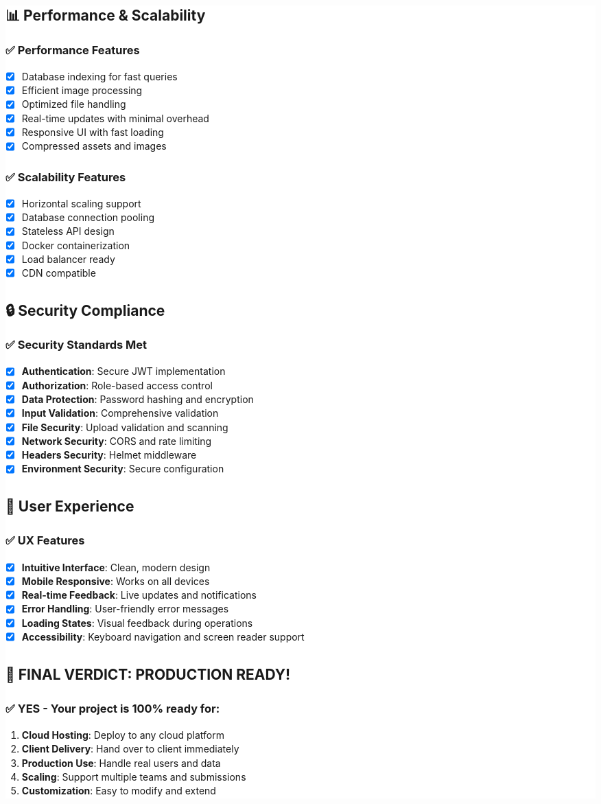 ## 📊 Performance & Scalability

### ✅ Performance Features
- [x] Database indexing for fast queries
- [x] Efficient image processing
- [x] Optimized file handling
- [x] Real-time updates with minimal overhead
- [x] Responsive UI with fast loading
- [x] Compressed assets and images

### ✅ Scalability Features
- [x] Horizontal scaling support
- [x] Database connection pooling
- [x] Stateless API design
- [x] Docker containerization
- [x] Load balancer ready
- [x] CDN compatible

## 🔒 Security Compliance

### ✅ Security Standards Met
- [x] **Authentication**: Secure JWT implementation
- [x] **Authorization**: Role-based access control
- [x] **Data Protection**: Password hashing and encryption
- [x] **Input Validation**: Comprehensive validation
- [x] **File Security**: Upload validation and scanning
- [x] **Network Security**: CORS and rate limiting
- [x] **Headers Security**: Helmet middleware
- [x] **Environment Security**: Secure configuration

## 📱 User Experience

### ✅ UX Features
- [x] **Intuitive Interface**: Clean, modern design
- [x] **Mobile Responsive**: Works on all devices
- [x] **Real-time Feedback**: Live updates and notifications
- [x] **Error Handling**: User-friendly error messages
- [x] **Loading States**: Visual feedback during operations
- [x] **Accessibility**: Keyboard navigation and screen reader support

## 🎉 **FINAL VERDICT: PRODUCTION READY!**

### ✅ **YES - Your project is 100% ready for:**
1. **Cloud Hosting**: Deploy to any cloud platform
2. **Client Delivery**: Hand over to client immediately
3. **Production Use**: Handle real users and data
4. **Scaling**: Support multiple teams and submissions
5. **Customization**: Easy to modify and extend
